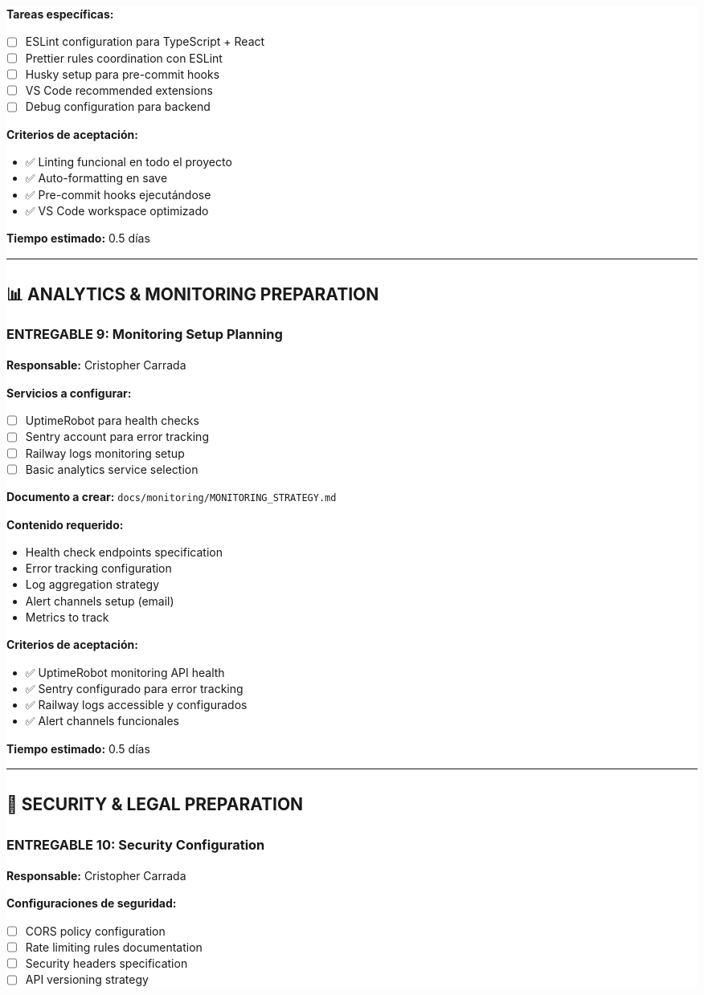 **Tareas específicas:**
- [ ] ESLint configuration para TypeScript + React
- [ ] Prettier rules coordination con ESLint
- [ ] Husky setup para pre-commit hooks
- [ ] VS Code recommended extensions
- [ ] Debug configuration para backend

**Criterios de aceptación:**
- ✅ Linting funcional en todo el proyecto
- ✅ Auto-formatting en save
- ✅ Pre-commit hooks ejecutándose
- ✅ VS Code workspace optimizado

**Tiempo estimado:** 0.5 días

---

## 📊 ANALYTICS & MONITORING PREPARATION

### **ENTREGABLE 9: Monitoring Setup Planning**
**Responsable:** Cristopher Carrada

**Servicios a configurar:**
- [ ] UptimeRobot para health checks
- [ ] Sentry account para error tracking
- [ ] Railway logs monitoring setup
- [ ] Basic analytics service selection

**Documento a crear:** `docs/monitoring/MONITORING_STRATEGY.md`

**Contenido requerido:**
- Health check endpoints specification
- Error tracking configuration
- Log aggregation strategy
- Alert channels setup (email)
- Metrics to track

**Criterios de aceptación:**
- ✅ UptimeRobot monitoring API health
- ✅ Sentry configurado para error tracking
- ✅ Railway logs accessible y configurados
- ✅ Alert channels funcionales

**Tiempo estimado:** 0.5 días

---

## 🔐 SECURITY & LEGAL PREPARATION

### **ENTREGABLE 10: Security Configuration**
**Responsable:** Cristopher Carrada

**Configuraciones de seguridad:**
- [ ] CORS policy configuration
- [ ] Rate limiting rules documentation
- [ ] Security headers specification
- [ ] API versioning strategy
